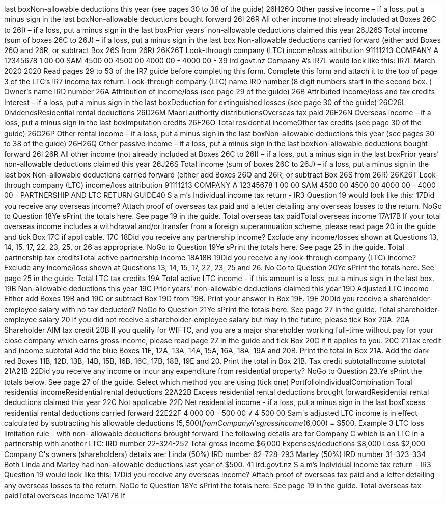 last boxNon-allowable deductions this year (see pages 30 to 38 of the guide) 26H26Q Other passive income – if a loss, put a minus sign in the last boxNon-allowable deductions bought forward 26I 26R All other income (not already included at Boxes 26C to 26I) – if a loss, put a minus sign in the last boxPrior years’ non-allowable deductions claimed this year 26J26S Total income (sum of boxes 26C to 26J) – if a loss, put a minus sign in the last box Non-allowable deductions carried forward (either add Boxes 26Q and 26R, or subtract Box 26S from 26R) 26K26T Look-through company (LTC) income/loss attribution 91111213 COMPANY A 12345678 1 00 00 SAM 4500 00 4500 00 4000 00 - 4000 00 - 39 ird.govt.nz Company A’s IR7L would look like this: IR7L March 2020 2020 Read pages 29 to 53 of the IR7 guide before completing this form. Complete this form and attach it to the top of page 3 of the LTC’s IR7 income tax return. Look-through company (LTC) name IRD number (8 digit numbers start in the second box. ) Owner’s name IRD number 26A Attribution of income/loss (see page 29 of the guide) 26B Attributed income/loss and tax credits Interest – if a loss, put a minus sign in the last boxDeduction for extinguished losses (see page 30 of the guide) 26C26L DividendsResidential rental deductions 26D26M Māori authority distributionsOverseas tax paid 26E26N Overseas income – if a loss, put a minus sign in the last boxImputation credits 26F26O Total residential incomeOther tax credits (see page 30 of the guide) 26G26P Other rental income – if a loss, put a minus sign in the last boxNon-allowable deductions this year (see pages 30 to 38 of the guide) 26H26Q Other passive income – if a loss, put a minus sign in the last boxNon-allowable deductions bought forward 26I 26R All other income (not already included at Boxes 26C to 26I) – if a loss, put a minus sign in the last boxPrior years’ non-allowable deductions claimed this year 26J26S Total income (sum of boxes 26C to 26J) – if a loss, put a minus sign in the last box Non-allowable deductions carried forward (either add Boxes 26Q and 26R, or subtract Box 26S from 26R) 26K26T Look-through company (LTC) income/loss attribution 91111213 COMPANY A 12345678 1 00 00 SAM 4500 00 4500 00 4000 00 - 4000 00 - PARTNERSHIP AND LTC RETURN GUIDE40 S a m’s Individual income tax return - IR3 Question 19 would look like this: 17Did you receive any overseas income? Attach proof of overseas tax paid and a letter detailing any overseas losses to the return. NoGo to Question 18Ye sPrint the totals here. See page 19 in the guide. Total overseas tax paidTotal overseas income 17A17B If your total overseas income includes a withdrawal and/or transfer from a foreign superannuation scheme, please read page 20 in the guide and tick Box 17C if applicable. 17C 18Did you receive any partnership income? Exclude any income/losses shown at Questions 13, 14, 15, 17, 22, 23, 25, or 26 as appropriate. NoGo to Question 19Ye sPrint the totals here. See page 25 in the guide. Total partnership tax creditsTotal active partnership income 18A18B 19Did you receive any look-through company (LTC) income? Exclude any income/loss shown at Questions 13, 14, 15, 17, 22, 23, 25 and 26. No Go to Question 20Ye sPrint the totals here. See page 25 in the guide. Total LTC tax credits 19A Total active LTC income - if this amount is a loss, put a minus sign in the last box. 19B Non-allowable deductions this year 19C Prior years' non-allowable deductions claimed this year 19D Adjusted LTC income Either add Boxes 19B and 19C or subtract Box 19D from 19B. Print your answer in Box 19E. 19E 20Did you receive a shareholder-employee salary with no tax deducted? NoGo to Question 21Ye sPrint the totals here. See page 27 in the guide. Total shareholder-employee salary 20 If you did not receive a shareholder-employee salary but may in the future, please tick Box 20A. 20A Shareholder AIM tax credit 20B If you qualify for WfFTC, and you are a major shareholder working full-time without pay for your close company which earns gross income, please read page 27 in the guide and tick Box 20C if it applies to you. 20C 21Tax credit and income subtotal Add the blue Boxes 11E, 12A, 13A, 14A, 15A, 16A, 18A, 19A and 20B. Print the total in Box 21A. Add the dark red Boxes 11B, 12D, 13B, 14B, 15B, 16B, 16C, 17B, 18B, 19E and 20. Print the total in Box 21B. Tax credit subtotalIncome subtotal 21A21B 22Did you receive any income or incur any expenditure from residential property? NoGo to Question 23.Ye sPrint the totals below. See page 27 of the guide. Select which method you are using (tick one) PortfolioIndividualCombination Total residential incomeResidential rental deductions 22A22B Excess residential rental deductions brought forwardResidential rental deductions claimed this year 22C Not applicable 22D Net residential income - if a loss, put a minus sign in the last boxExcess residential rental deductions carried forward 22E22F 4 000 00 - 500 00 √ 4 500 00 Sam's adjusted LTC income is in effect calculated by subtracting his allowable deductions ($5,500) from Company A's gross income ($6,000) = $500. Example 3 LTC loss limitation rule - with non- allowable deductions brought forward The following details are for Company C which is an LTC in a partnership with another LTC: IRD number 22-324-252 Total gross income $6,000 Expenses/deductions $8,000 Loss $2,000 Company C's owners (shareholders) details are: Linda (50%) IRD number 62-728-293 Marley (50%) IRD number 31-323-334 Both Linda and Marley had non-allowable deductions last year of $500. 41 ird.govt.nz S a m’s Individual income tax return - IR3 Question 19 would look like this: 17Did you receive any overseas income? Attach proof of overseas tax paid and a letter detailing any overseas losses to the return. NoGo to Question 18Ye sPrint the totals here. See page 19 in the guide. Total overseas tax paidTotal overseas income 17A17B If